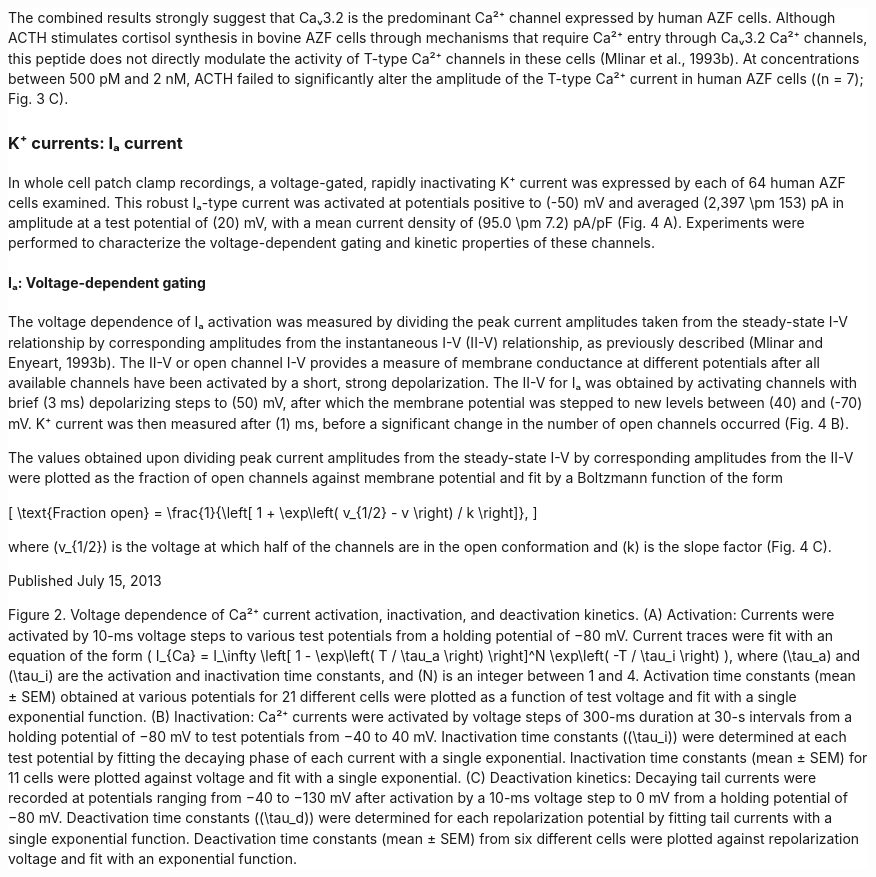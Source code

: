 The combined results strongly suggest that Caᵥ3.2 is the predominant Ca²⁺ channel expressed by human AZF cells. Although ACTH stimulates cortisol synthesis in bovine AZF cells through mechanisms that require Ca²⁺ entry through Caᵥ3.2 Ca²⁺ channels, this peptide does not directly modulate the activity of T-type Ca²⁺ channels in these cells (Mlinar et al., 1993b). At concentrations between 500 pM and 2 nM, ACTH failed to significantly alter the amplitude of the T-type Ca²⁺ current in human AZF cells (\(n = 7\); Fig. 3 C).

### K⁺ currents: Iₐ current

In whole cell patch clamp recordings, a voltage-gated, rapidly inactivating K⁺ current was expressed by each of 64 human AZF cells examined. This robust Iₐ-type current was activated at potentials positive to \(-50\) mV and averaged \(2,397 \pm 153\) pA in amplitude at a test potential of \(20\) mV, with a mean current density of \(95.0 \pm 7.2\) pA/pF (Fig. 4 A). Experiments were performed to characterize the voltage-dependent gating and kinetic properties of these channels.

#### Iₐ: Voltage-dependent gating

The voltage dependence of Iₐ activation was measured by dividing the peak current amplitudes taken from the steady-state I-V relationship by corresponding amplitudes from the instantaneous I-V (II-V) relationship, as previously described (Mlinar and Enyeart, 1993b). The II-V or open channel I-V provides a measure of membrane conductance at different potentials after all available channels have been activated by a short, strong depolarization. The II-V for Iₐ was obtained by activating channels with brief (3 ms) depolarizing steps to \(50\) mV, after which the membrane potential was stepped to new levels between \(40\) and \(-70\) mV. K⁺ current was then measured after \(1\) ms, before a significant change in the number of open channels occurred (Fig. 4 B).

The values obtained upon dividing peak current amplitudes from the steady-state I-V by corresponding amplitudes from the II-V were plotted as the fraction of open channels against membrane potential and fit by a Boltzmann function of the form

\[ \text{Fraction open} = \frac{1}{\left[ 1 + \exp\left( v_{1/2} - v \right) / k \right]}, \]

where \(v_{1/2}\) is the voltage at which half of the channels are in the open conformation and \(k\) is the slope factor (Fig. 4 C).

Published July 15, 2013

Figure 2. Voltage dependence of Ca²⁺ current activation, inactivation, and deactivation kinetics. (A) Activation: Currents were activated by 10-ms voltage steps to various test potentials from a holding potential of −80 mV. Current traces were fit with an equation of the form \( I_{Ca} = I_\infty \left[ 1 - \exp\left( T / \tau_a \right) \right]^N \exp\left( -T / \tau_i \right) \), where \(\tau_a\) and \(\tau_i\) are the activation and inactivation time constants, and \(N\) is an integer between 1 and 4. Activation time constants (mean ± SEM) obtained at various potentials for 21 different cells were plotted as a function of test voltage and fit with a single exponential function. (B) Inactivation: Ca²⁺ currents were activated by voltage steps of 300-ms duration at 30-s intervals from a holding potential of −80 mV to test potentials from −40 to 40 mV. Inactivation time constants (\(\tau_i\)) were determined at each test potential by fitting the decaying phase of each current with a single exponential. Inactivation time constants (mean ± SEM) for 11 cells were plotted against voltage and fit with a single exponential. (C) Deactivation kinetics: Decaying tail currents were recorded at potentials ranging from −40 to −130 mV after activation by a 10-ms voltage step to 0 mV from a holding potential of −80 mV. Deactivation time constants (\(\tau_d\)) were determined for each repolarization potential by fitting tail currents with a single exponential function. Deactivation time constants (mean ± SEM) from six different cells were plotted against repolarization voltage and fit with an exponential function.
